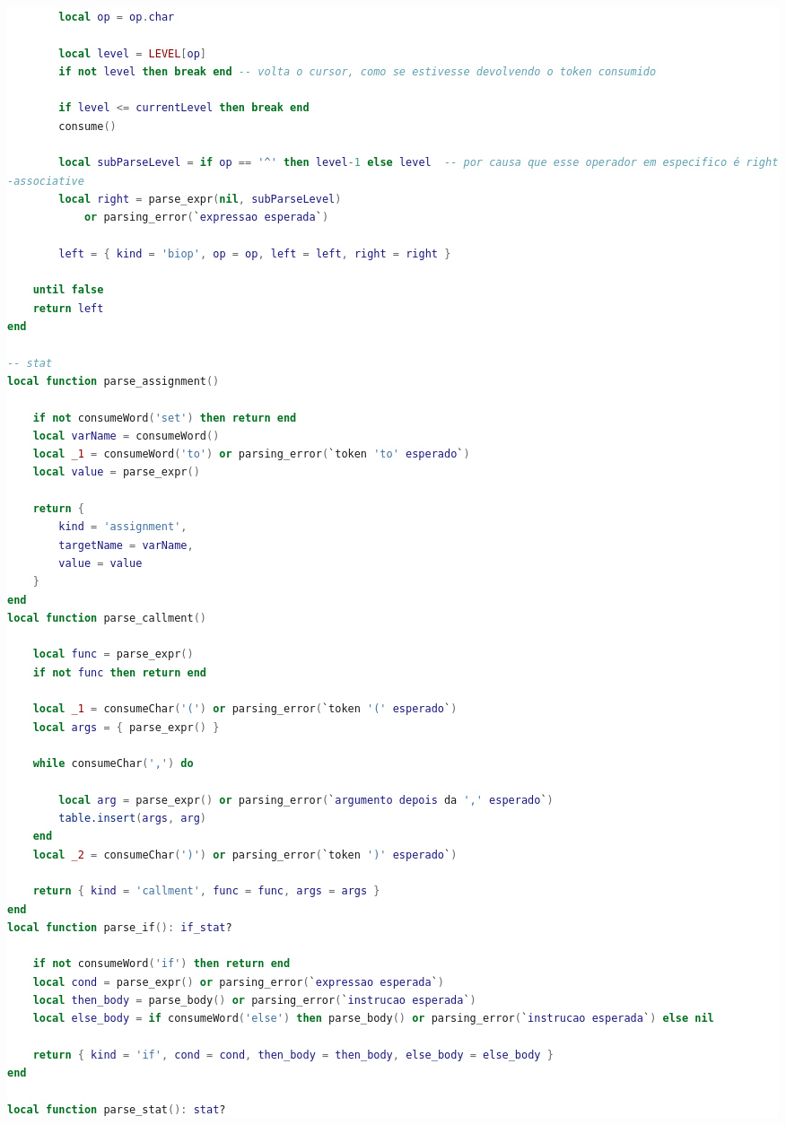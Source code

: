 ```lua
        local op = op.char

        local level = LEVEL[op]
        if not level then break end -- volta o cursor, como se estivesse devolvendo o token consumido

        if level <= currentLevel then break end
        consume()

        local subParseLevel = if op == '^' then level-1 else level  -- por causa que esse operador em especifico é right-associative
        local right = parse_expr(nil, subParseLevel)
            or parsing_error(`expressao esperada`)

        left = { kind = 'biop', op = op, left = left, right = right }

    until false
    return left
end

-- stat
local function parse_assignment()

    if not consumeWord('set') then return end
    local varName = consumeWord()
    local _1 = consumeWord('to') or parsing_error(`token 'to' esperado`)
    local value = parse_expr()

    return {
        kind = 'assignment',
        targetName = varName,
        value = value
    }
end
local function parse_callment()

    local func = parse_expr()
    if not func then return end

    local _1 = consumeChar('(') or parsing_error(`token '(' esperado`)
    local args = { parse_expr() }

    while consumeChar(',') do

        local arg = parse_expr() or parsing_error(`argumento depois da ',' esperado`)
        table.insert(args, arg)
    end
    local _2 = consumeChar(')') or parsing_error(`token ')' esperado`)

    return { kind = 'callment', func = func, args = args }
end
local function parse_if(): if_stat?

    if not consumeWord('if') then return end
    local cond = parse_expr() or parsing_error(`expressao esperada`)
    local then_body = parse_body() or parsing_error(`instrucao esperada`)
    local else_body = if consumeWord('else') then parse_body() or parsing_error(`instrucao esperada`) else nil

    return { kind = 'if', cond = cond, then_body = then_body, else_body = else_body }
end

local function parse_stat(): stat?
```